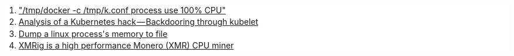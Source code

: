 1. ["/tmp/docker -c /tmp/k.conf process use 100% CPU"][1]
2. [Analysis of a Kubernetes hack — Backdooring through kubelet][2]
3. [Dump a linux process's memory to file][3]
4. [XMRig is a high performance Monero (XMR) CPU miner][4]

[1]: https://github.com/docker/for-linux/issues/324  "/tmp/docker -c /tmp/k.conf process use 100% CPU"
[2]: https://medium.com/handy-tech/analysis-of-a-kubernetes-hack-backdooring-through-kubelet-823be5c3d67c  "Analysis of a Kubernetes hack — Backdooring through kubelet" 
[3]: https://serverfault.com/questions/173999/dump-a-linux-processs-memory-to-file "Dump a linux process's memory to file"
[4]: https://github.com/xmrig/xmrig "XMRig is a high performance Monero (XMR) CPU miner"
